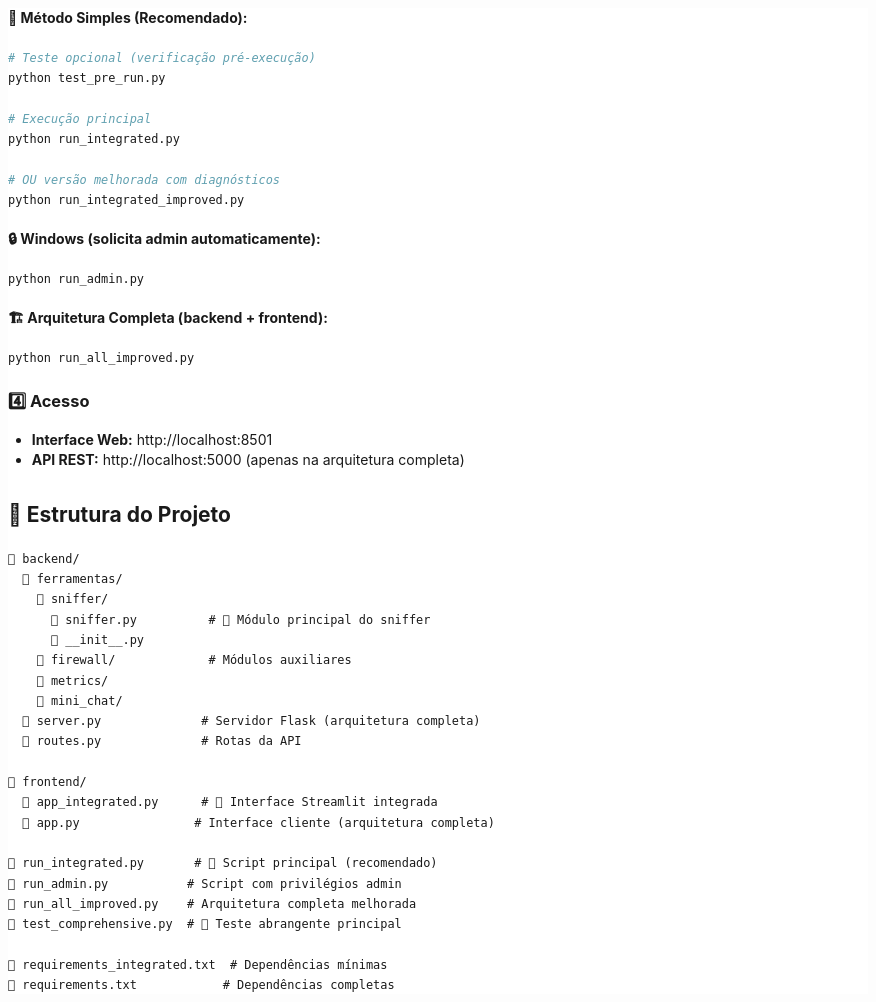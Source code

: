#### 🎯 **Método Simples (Recomendado):**
```bash
# Teste opcional (verificação pré-execução)
python test_pre_run.py

# Execução principal
python run_integrated.py

# OU versão melhorada com diagnósticos
python run_integrated_improved.py
```

#### 🔒 **Windows (solicita admin automaticamente):**
```bash
python run_admin.py
```

#### 🏗️ **Arquitetura Completa (backend + frontend):**
```bash
python run_all_improved.py
```

### 4️⃣ **Acesso**
- **Interface Web:** http://localhost:8501
- **API REST:** http://localhost:5000 (apenas na arquitetura completa)

## 📂 Estrutura do Projeto

```
📁 backend/
  📁 ferramentas/
    📁 sniffer/
      📄 sniffer.py          # 🎯 Módulo principal do sniffer
      📄 __init__.py
    📁 firewall/             # Módulos auxiliares
    📁 metrics/
    📁 mini_chat/
  📄 server.py              # Servidor Flask (arquitetura completa)
  📄 routes.py              # Rotas da API

📁 frontend/
  📄 app_integrated.py      # 🎯 Interface Streamlit integrada
  📄 app.py                # Interface cliente (arquitetura completa)

📄 run_integrated.py       # 🎯 Script principal (recomendado)
📄 run_admin.py           # Script com privilégios admin
📄 run_all_improved.py    # Arquitetura completa melhorada
📄 test_comprehensive.py  # 🎯 Teste abrangente principal

📄 requirements_integrated.txt  # Dependências mínimas
📄 requirements.txt            # Dependências completas
```
